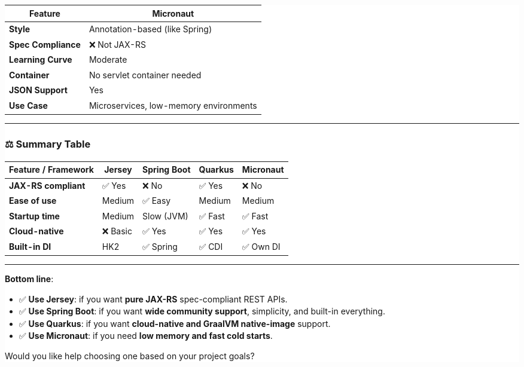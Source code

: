 | Feature             | Micronaut                              |
| ------------------- | -------------------------------------- |
| **Style**           | Annotation-based (like Spring)         |
| **Spec Compliance** | ❌ Not JAX-RS                           |
| **Learning Curve**  | Moderate                               |
| **Container**       | No servlet container needed            |
| **JSON Support**    | Yes                                    |
| **Use Case**        | Microservices, low-memory environments |

---

### ⚖️ Summary Table

| Feature / Framework  | Jersey  | Spring Boot | Quarkus | Micronaut |
| -------------------- | ------- | ----------- | ------- | --------- |
| **JAX-RS compliant** | ✅ Yes   | ❌ No        | ✅ Yes   | ❌ No      |
| **Ease of use**      | Medium  | ✅ Easy      | Medium  | Medium    |
| **Startup time**     | Medium  | Slow (JVM)  | ✅ Fast  | ✅ Fast    |
| **Cloud-native**     | ❌ Basic | ✅ Yes       | ✅ Yes   | ✅ Yes     |
| **Built-in DI**      | HK2     | ✅ Spring    | ✅ CDI   | ✅ Own DI  |

---

**Bottom line**:

* ✅ **Use Jersey**: if you want **pure JAX-RS** spec-compliant REST APIs.
* ✅ **Use Spring Boot**: if you want **wide community support**, simplicity, and built-in everything.
* ✅ **Use Quarkus**: if you want **cloud-native and GraalVM native-image** support.
* ✅ **Use Micronaut**: if you need **low memory and fast cold starts**.

Would you like help choosing one based on your project goals?


